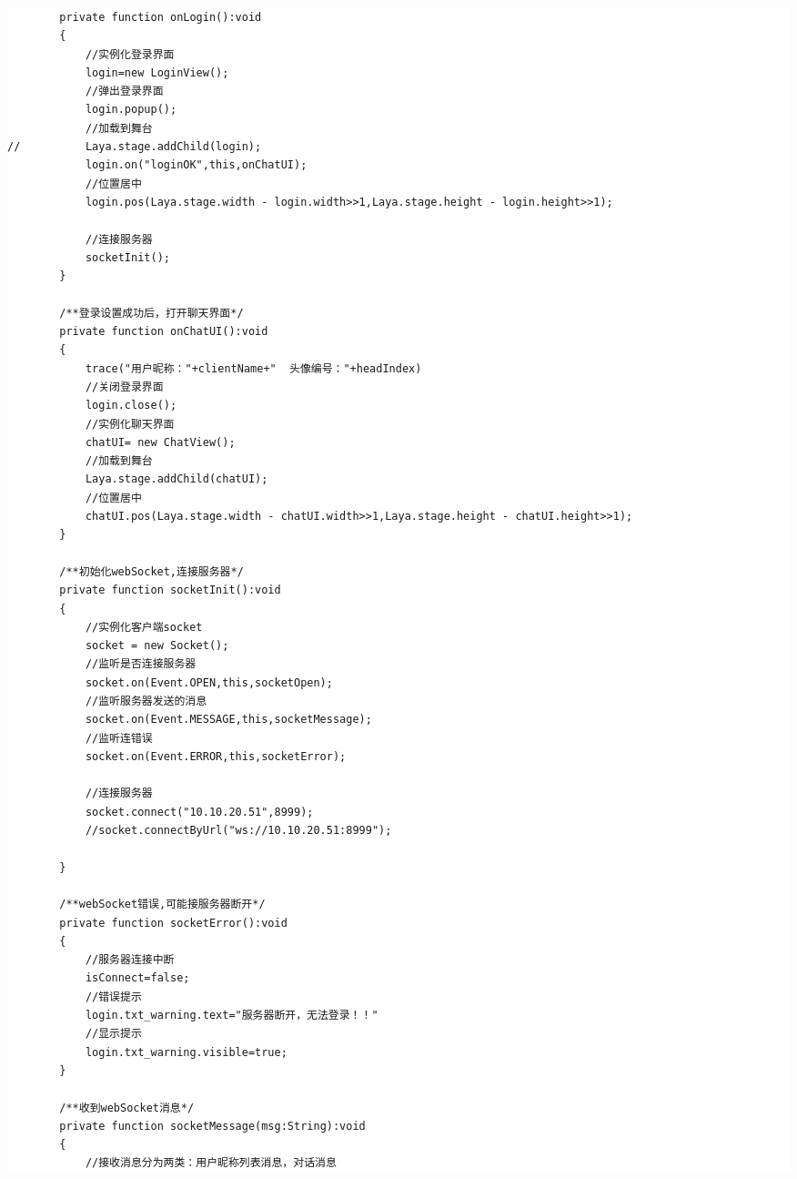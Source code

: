 ```
		private function onLogin():void 
		{
			//实例化登录界面
			login=new LoginView();
			//弹出登录界面
			login.popup();
			//加载到舞台
//			Laya.stage.addChild(login);
			login.on("loginOK",this,onChatUI);
			//位置居中
			login.pos(Laya.stage.width - login.width>>1,Laya.stage.height - login.height>>1);
			
			//连接服务器
			socketInit();
		}
		
		/**登录设置成功后，打开聊天界面*/
		private function onChatUI():void
		{
			trace("用户昵称："+clientName+"  头像编号："+headIndex)
			//关闭登录界面
			login.close();
			//实例化聊天界面
			chatUI= new ChatView();
			//加载到舞台
			Laya.stage.addChild(chatUI);
			//位置居中
			chatUI.pos(Laya.stage.width - chatUI.width>>1,Laya.stage.height - chatUI.height>>1);
		}
		
		/**初始化webSocket,连接服务器*/
		private function socketInit():void
		{
			//实例化客户端socket
			socket = new Socket();
			//监听是否连接服务器
			socket.on(Event.OPEN,this,socketOpen);
			//监听服务器发送的消息
			socket.on(Event.MESSAGE,this,socketMessage);
			//监听连错误
			socket.on(Event.ERROR,this,socketError);
			
			//连接服务器
			socket.connect("10.10.20.51",8999);
			//socket.connectByUrl("ws://10.10.20.51:8999");

		}
		
		/**webSocket错误,可能接服务器断开*/
		private function socketError():void 
		{
			//服务器连接中断
			isConnect=false;
			//错误提示
			login.txt_warning.text="服务器断开，无法登录！！"
			//显示提示
			login.txt_warning.visible=true;
		}
		
		/**收到webSocket消息*/
		private function socketMessage(msg:String):void
		{
			//接收消息分为两类：用户昵称列表消息，对话消息
```